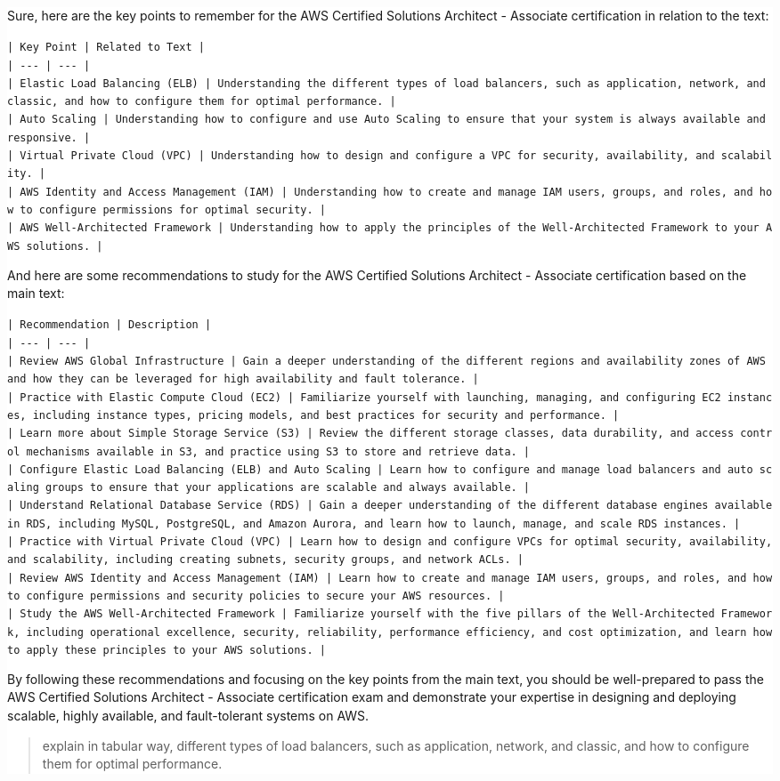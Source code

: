 Sure, here are the key points to remember for the AWS Certified Solutions Architect - Associate certification in relation to the text:

```
| Key Point | Related to Text |
| --- | --- |
| Elastic Load Balancing (ELB) | Understanding the different types of load balancers, such as application, network, and classic, and how to configure them for optimal performance. |
| Auto Scaling | Understanding how to configure and use Auto Scaling to ensure that your system is always available and responsive. |
| Virtual Private Cloud (VPC) | Understanding how to design and configure a VPC for security, availability, and scalability. |
| AWS Identity and Access Management (IAM) | Understanding how to create and manage IAM users, groups, and roles, and how to configure permissions for optimal security. |
| AWS Well-Architected Framework | Understanding how to apply the principles of the Well-Architected Framework to your AWS solutions. |
```

And here are some recommendations to study for the AWS Certified Solutions Architect - Associate certification based on the main text:

```
| Recommendation | Description |
| --- | --- |
| Review AWS Global Infrastructure | Gain a deeper understanding of the different regions and availability zones of AWS and how they can be leveraged for high availability and fault tolerance. |
| Practice with Elastic Compute Cloud (EC2) | Familiarize yourself with launching, managing, and configuring EC2 instances, including instance types, pricing models, and best practices for security and performance. |
| Learn more about Simple Storage Service (S3) | Review the different storage classes, data durability, and access control mechanisms available in S3, and practice using S3 to store and retrieve data. |
| Configure Elastic Load Balancing (ELB) and Auto Scaling | Learn how to configure and manage load balancers and auto scaling groups to ensure that your applications are scalable and always available. |
| Understand Relational Database Service (RDS) | Gain a deeper understanding of the different database engines available in RDS, including MySQL, PostgreSQL, and Amazon Aurora, and learn how to launch, manage, and scale RDS instances. |
| Practice with Virtual Private Cloud (VPC) | Learn how to design and configure VPCs for optimal security, availability, and scalability, including creating subnets, security groups, and network ACLs. |
| Review AWS Identity and Access Management (IAM) | Learn how to create and manage IAM users, groups, and roles, and how to configure permissions and security policies to secure your AWS resources. |
| Study the AWS Well-Architected Framework | Familiarize yourself with the five pillars of the Well-Architected Framework, including operational excellence, security, reliability, performance efficiency, and cost optimization, and learn how to apply these principles to your AWS solutions. |
```

By following these recommendations and focusing on the key points from the main text, you should be well-prepared to pass the AWS Certified Solutions Architect - Associate certification exam and demonstrate your expertise in designing and deploying scalable, highly available, and fault-tolerant systems on AWS.

> explain in tabular way, different types of load balancers, such as application, network, and classic, and how to configure them for optimal performance.
